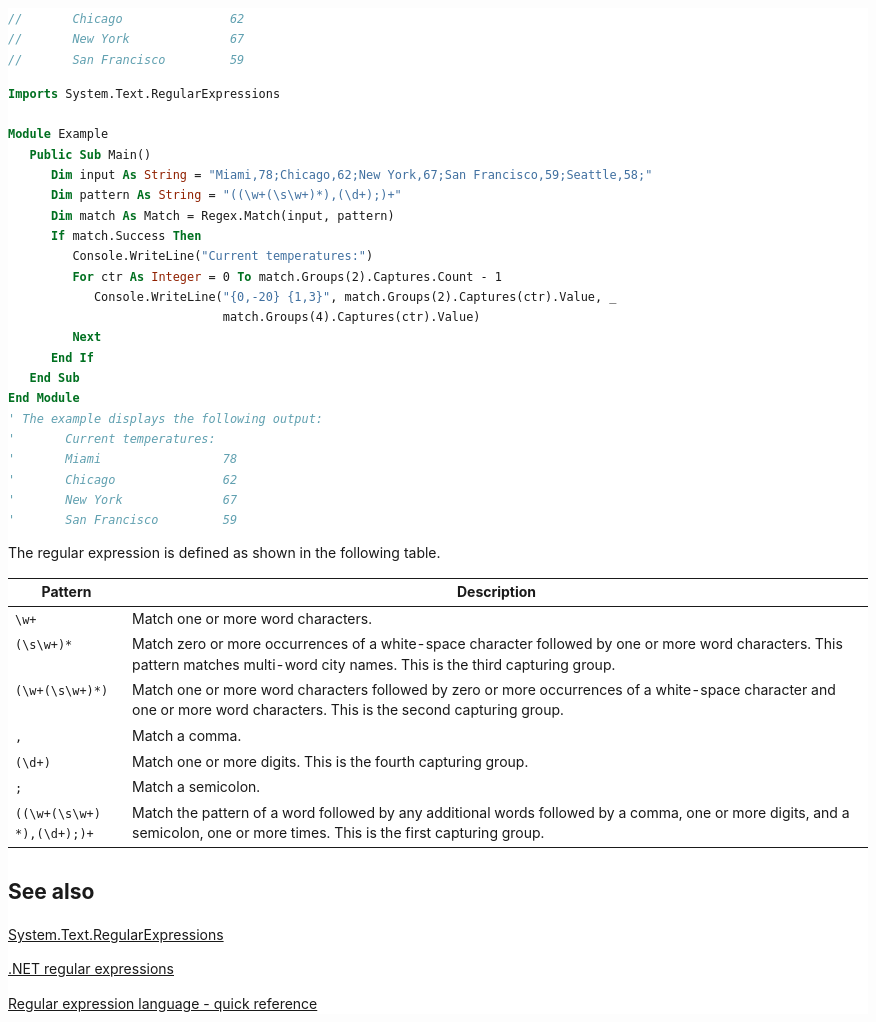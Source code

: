 ```csharp
//       Chicago               62
//       New York              67
//       San Francisco         59
```

```vb
Imports System.Text.RegularExpressions

Module Example
   Public Sub Main()
      Dim input As String = "Miami,78;Chicago,62;New York,67;San Francisco,59;Seattle,58;" 
      Dim pattern As String = "((\w+(\s\w+)*),(\d+);)+"
      Dim match As Match = Regex.Match(input, pattern)
      If match.Success Then
         Console.WriteLine("Current temperatures:")
         For ctr As Integer = 0 To match.Groups(2).Captures.Count - 1
            Console.WriteLine("{0,-20} {1,3}", match.Groups(2).Captures(ctr).Value, _
                              match.Groups(4).Captures(ctr).Value)
         Next
      End If
   End Sub
End Module
' The example displays the following output:
'       Current temperatures:
'       Miami                 78
'       Chicago               62
'       New York              67
'       San Francisco         59
```

The regular expression is defined as shown in the following table.

Pattern | Description
------- | -----------
`\w+` | Match one or more word characters.
`(\s\w+)*` | Match zero or more occurrences of a white-space character followed by one or more word characters. This pattern matches multi-word city names. This is the third capturing group.
`(\w+(\s\w+)*)` | Match one or more word characters followed by zero or more occurrences of a white-space character and one or more word characters. This is the second capturing group.
`,` | Match a comma.
`(\d+)` | Match one or more digits. This is the fourth capturing group.
`;` | Match a semicolon.
`((\w+(\s\w+)*),(\d+);)+` | Match the pattern of a word followed by any additional words followed by a comma, one or more digits, and a semicolon, one or more times. This is the first capturing group. 
 
## See also

[System.Text.RegularExpressions](xref:System.Text.RegularExpressions)

[.NET regular expressions](regular-expressions.md)

[Regular expression language - quick reference](quick-ref.md)


